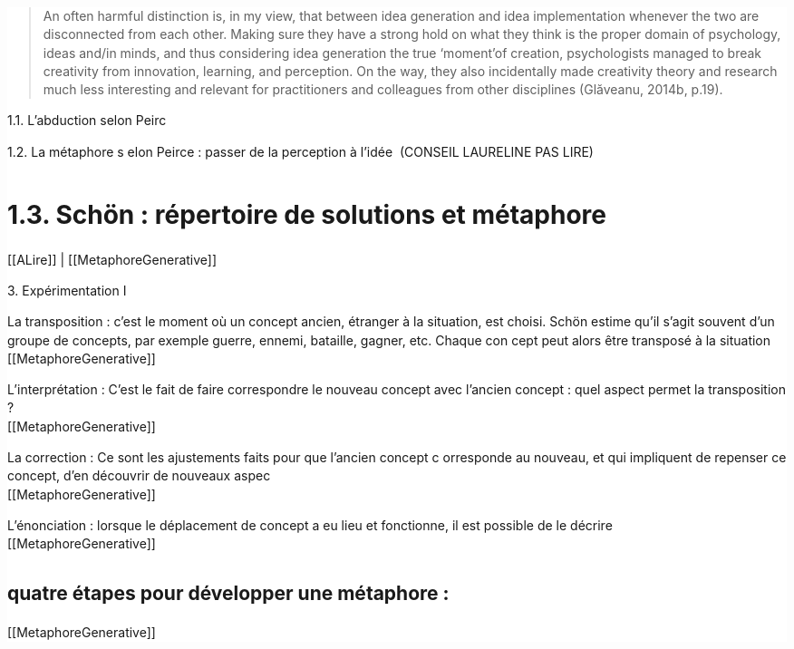 >An often harmful distinction is, in my view, that between idea generation and idea implementation whenever the two are disconnected from each other. Making sure they have a strong hold on what they think is the proper domain of psychology, ideas and/in minds, and thus considering idea generation the true ‘moment’of creation, psychologists managed to break creativity from innovation, learning, and perception. On the way, they also incidentally made creativity theory and research much less interesting and relevant for practitioners and colleagues from other disciplines (Glăveanu, 2014b, p.19).



1.1. L’abduction selon Peirc



1.2. La métaphore s elon Peirce : passer de la perception à l’idée  (CONSEIL LAURELINE PAS LIRE)



1.3. Schön : répertoire de solutions et métaphore
=================================================  
[[ALire]] | [[MetaphoreGenerative]] 





3\. Expérimentation I



La transposition : c’est le moment où un concept ancien, étranger à la situation, est choisi. Schön estime qu’il s’agit souvent d’un groupe de concepts, par exemple guerre, ennemi, bataille, gagner, etc. Chaque con cept peut alors être transposé à la situation  
[[MetaphoreGenerative]] 





L’interprétation : C’est le fait de faire correspondre le nouveau concept avec l’ancien concept : quel aspect permet la transposition ?  
[[MetaphoreGenerative]] 





La correction : Ce sont les ajustements faits pour que l’ancien concept c orresponde au nouveau, et qui impliquent de repenser ce concept, d’en découvrir de nouveaux aspec  
[[MetaphoreGenerative]] 





L’énonciation : lorsque le déplacement de concept a eu lieu et fonctionne, il est possible de le décrire  
[[MetaphoreGenerative]] 





quatre étapes pour développer une métaphore :
---------------------------------------------  
[[MetaphoreGenerative]] 



